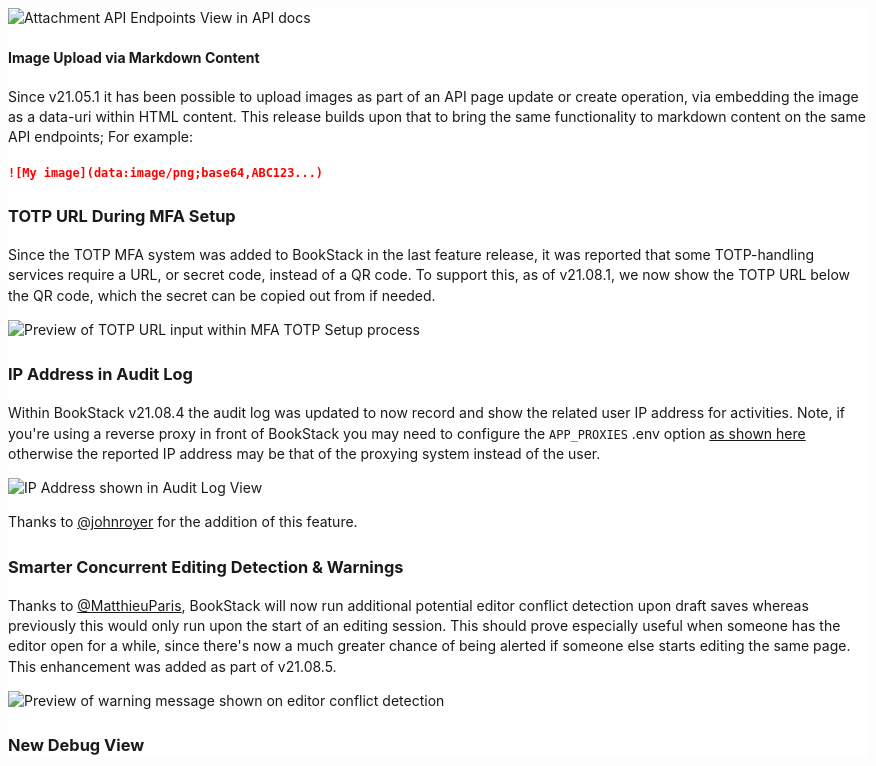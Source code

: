 ![Attachment API Endpoints View in API docs](/images/2021/10/attachment-api-endpoints.png)

#### Image Upload via Markdown Content

Since v21.05.1 it has been possible to upload images as part of an API page update or create operation,
via embedding the image as a data-uri within HTML content. This release builds upon that to bring 
the same functionality to markdown content on the same API endpoints; For example:

```markdown
![My image](data:image/png;base64,ABC123...)
```

### TOTP URL During MFA Setup

Since the TOTP MFA system was added to BookStack in the last feature release, it was reported
that some TOTP-handling services require a URL, or secret code, instead of a QR code. To support
this, as of v21.08.1, we now show the TOTP URL below the QR code, which the secret can be copied out from 
if needed.

![Preview of TOTP URL input within MFA TOTP Setup process](/images/2021/10/totp-url.png)

### IP Address in Audit Log

Within BookStack v21.08.4 the audit log was updated to now record and show the related user IP address 
for activities. Note, if you're using a reverse proxy in front of BookStack you may need to configure
the `APP_PROXIES` .env option [as shown here](https://github.com/BookStackApp/BookStack/blob/9c2b8057ab7b744c0824a9a3e48c3ccd36b8c103/.env.example.complete#L45-L51) otherwise the reported IP
address may be that of the proxying system instead of the user.

![IP Address shown in Audit Log View](/images/2021/10/audit-log-ip.png)

Thanks to [@johnroyer](https://github.com/BookStackApp/BookStack/pull/2936) for the addition of this feature.

### Smarter Concurrent Editing Detection & Warnings

Thanks to [@MatthieuParis](https://github.com/BookStackApp/BookStack/pull/2877), BookStack will now run
additional potential editor conflict detection upon draft saves whereas previously this would only run upon the
start of an editing session. This should prove especially useful when someone has the editor open for 
a while, since there's now a much greater chance of being alerted if someone else starts editing the
same page. This enhancement was added as part of v21.08.5.

![Preview of warning message shown on editor conflict detection](/images/2021/10/editor-conflicts.png)

### New Debug View
